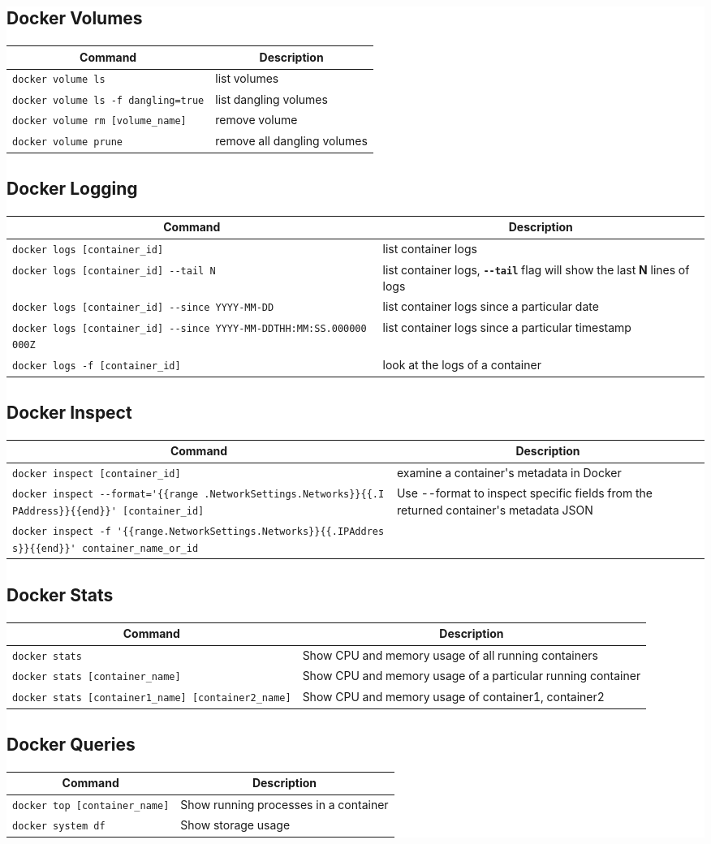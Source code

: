 ## Docker Volumes

|        Command                      |     Description               |
|-------------------------------------|-------------------------------| 
|`docker volume ls`				      | list volumes                  |
|`docker volume ls -f dangling=true`  | list dangling volumes         |
|`docker volume rm [volume_name]`	  | remove volume                 |
|`docker volume prune`	              | remove all dangling volumes   |

## Docker Logging

|                      Command                                      |                                  	  Description                               |
|-------------------------------------------------------------------|-------------------------------------------------------------------------------|
|`docker logs [container_id]`			                            | list container logs                                                           |
|`docker logs [container_id] --tail N`                              | list container logs, **`--tail`** flag will show the last **N** lines of logs |   
|`docker logs [container_id] --since YYYY-MM-DD`                    | list container logs since a particular date                                   |
|`docker logs [container_id] --since YYYY-MM-DDTHH:MM:SS.000000000Z`| list container logs since a particular timestamp                              |
|`docker logs -f [container_id]`                                    | look at the logs of a container                                             	|

## Docker Inspect 
|                      Command                                      |                                 	  Description                               |
|-------------------------------------------------------------------|-------------------------------------------------------------------------------|
|`docker inspect [container_id]`                                                                    | examine a container's metadata in Docker      |
|`docker inspect --format='{{range .NetworkSettings.Networks}}{{.IPAddress}}{{end}}' [container_id]`| Use --format to inspect specific fields from the returned container's metadata JSON| 
|`docker inspect -f '{{range.NetworkSettings.Networks}}{{.IPAddress}}{{end}}' container_name_or_id` ||

## Docker Stats

|                 Command                                |                                  Description                                  |
|--------------------------------------------------------|-------------------------------------------------------------------------------|
|`docker stats`							                             | Show CPU and memory usage of all running containers               |
|`docker stats [container_name]`						             | Show CPU and memory usage of a particular running container       |
|`docker stats [container1_name] [container2_name]`			 | Show CPU and memory usage of container1, container2                       |

## Docker Queries

|                 Command                                |                                  Description                                  |
|--------------------------------------------------------|-------------------------------------------------------------------------------|
|`docker top [container_name]`			                     | Show running processes in a container                                     |
|`docker system df`			                                 | Show storage usage                                                        |
